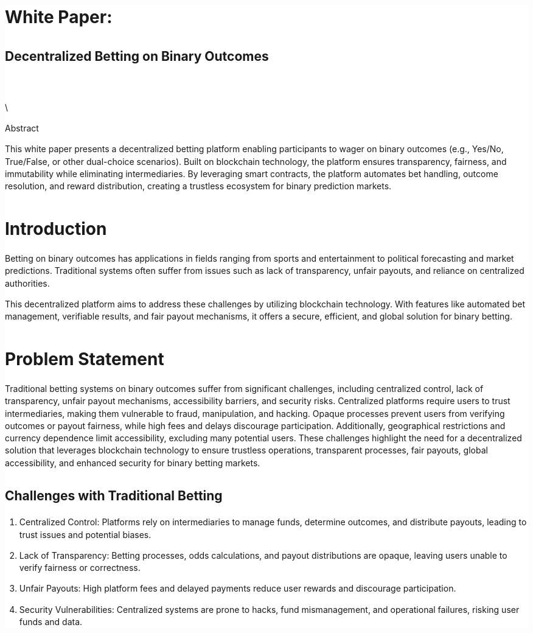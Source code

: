 # White Paper:

## Decentralized Betting on Binary Outcomes

\
\
\

Abstract

This white paper presents a decentralized betting platform enabling participants to wager on binary outcomes (e.g., Yes/No, True/False, or other dual-choice scenarios). Built on blockchain technology, the platform ensures transparency, fairness, and immutability while eliminating intermediaries. By leveraging smart contracts, the platform automates bet handling, outcome resolution, and reward distribution, creating a trustless ecosystem for binary prediction markets.

# Introduction

Betting on binary outcomes has applications in fields ranging from sports and entertainment to political forecasting and market predictions. Traditional systems often suffer from issues such as lack of transparency, unfair payouts, and reliance on centralized authorities.

This decentralized platform aims to address these challenges by utilizing blockchain technology. With features like automated bet management, verifiable results, and fair payout mechanisms, it offers a secure, efficient, and global solution for binary betting.

# Problem Statement

Traditional betting systems on binary outcomes suffer from significant challenges, including centralized control, lack of transparency, unfair payout mechanisms, accessibility barriers, and security risks. Centralized platforms require users to trust intermediaries, making them vulnerable to fraud, manipulation, and hacking. Opaque processes prevent users from verifying outcomes or payout fairness, while high fees and delays discourage participation. Additionally, geographical restrictions and currency dependence limit accessibility, excluding many potential users. These challenges highlight the need for a decentralized solution that leverages blockchain technology to ensure trustless operations, transparent processes, fair payouts, global accessibility, and enhanced security for binary betting markets.

## Challenges with Traditional Betting

1. Centralized Control: Platforms rely on intermediaries to manage funds, determine outcomes, and distribute payouts, leading to trust issues and potential biases.

2. Lack of Transparency: Betting processes, odds calculations, and payout distributions are opaque, leaving users unable to verify fairness or correctness.

3. Unfair Payouts: High platform fees and delayed payments reduce user rewards and discourage participation.

4. Security Vulnerabilities: Centralized systems are prone to hacks, fund mismanagement, and operational failures, risking user funds and data.
